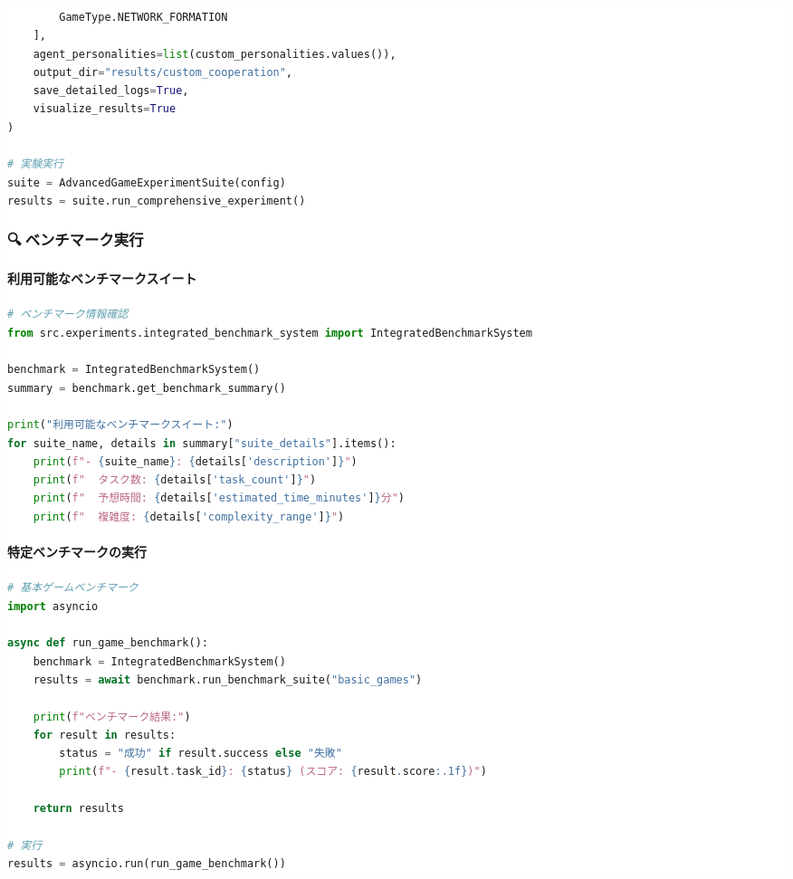 ```python
        GameType.NETWORK_FORMATION
    ],
    agent_personalities=list(custom_personalities.values()),
    output_dir="results/custom_cooperation",
    save_detailed_logs=True,
    visualize_results=True
)

# 実験実行
suite = AdvancedGameExperimentSuite(config)
results = suite.run_comprehensive_experiment()
```

### 🔍 ベンチマーク実行

#### 利用可能なベンチマークスイート

```python
# ベンチマーク情報確認
from src.experiments.integrated_benchmark_system import IntegratedBenchmarkSystem

benchmark = IntegratedBenchmarkSystem()
summary = benchmark.get_benchmark_summary()

print("利用可能なベンチマークスイート:")
for suite_name, details in summary["suite_details"].items():
    print(f"- {suite_name}: {details['description']}")
    print(f"  タスク数: {details['task_count']}")
    print(f"  予想時間: {details['estimated_time_minutes']}分")
    print(f"  複雑度: {details['complexity_range']}")
```

#### 特定ベンチマークの実行

```python
# 基本ゲームベンチマーク
import asyncio

async def run_game_benchmark():
    benchmark = IntegratedBenchmarkSystem()
    results = await benchmark.run_benchmark_suite("basic_games")
    
    print(f"ベンチマーク結果:")
    for result in results:
        status = "成功" if result.success else "失敗"
        print(f"- {result.task_id}: {status} (スコア: {result.score:.1f})")
    
    return results

# 実行
results = asyncio.run(run_game_benchmark())
```

